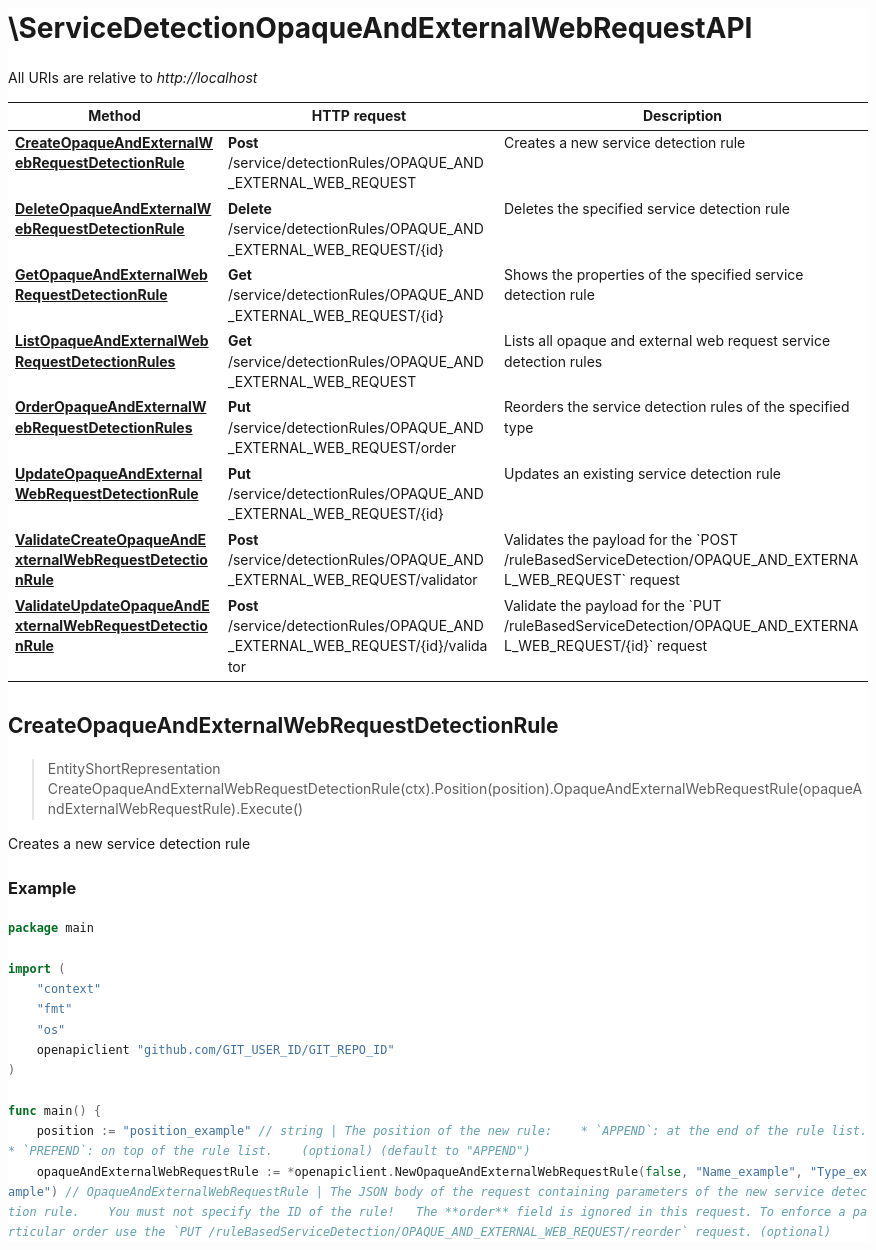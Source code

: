 # \ServiceDetectionOpaqueAndExternalWebRequestAPI

All URIs are relative to *http://localhost*

Method | HTTP request | Description
------------- | ------------- | -------------
[**CreateOpaqueAndExternalWebRequestDetectionRule**](ServiceDetectionOpaqueAndExternalWebRequestAPI.md#CreateOpaqueAndExternalWebRequestDetectionRule) | **Post** /service/detectionRules/OPAQUE_AND_EXTERNAL_WEB_REQUEST | Creates a new service detection rule
[**DeleteOpaqueAndExternalWebRequestDetectionRule**](ServiceDetectionOpaqueAndExternalWebRequestAPI.md#DeleteOpaqueAndExternalWebRequestDetectionRule) | **Delete** /service/detectionRules/OPAQUE_AND_EXTERNAL_WEB_REQUEST/{id} | Deletes the specified service detection rule
[**GetOpaqueAndExternalWebRequestDetectionRule**](ServiceDetectionOpaqueAndExternalWebRequestAPI.md#GetOpaqueAndExternalWebRequestDetectionRule) | **Get** /service/detectionRules/OPAQUE_AND_EXTERNAL_WEB_REQUEST/{id} | Shows the properties of the specified service detection rule
[**ListOpaqueAndExternalWebRequestDetectionRules**](ServiceDetectionOpaqueAndExternalWebRequestAPI.md#ListOpaqueAndExternalWebRequestDetectionRules) | **Get** /service/detectionRules/OPAQUE_AND_EXTERNAL_WEB_REQUEST | Lists all opaque and external web request service detection rules
[**OrderOpaqueAndExternalWebRequestDetectionRules**](ServiceDetectionOpaqueAndExternalWebRequestAPI.md#OrderOpaqueAndExternalWebRequestDetectionRules) | **Put** /service/detectionRules/OPAQUE_AND_EXTERNAL_WEB_REQUEST/order | Reorders the service detection rules of the specified type
[**UpdateOpaqueAndExternalWebRequestDetectionRule**](ServiceDetectionOpaqueAndExternalWebRequestAPI.md#UpdateOpaqueAndExternalWebRequestDetectionRule) | **Put** /service/detectionRules/OPAQUE_AND_EXTERNAL_WEB_REQUEST/{id} | Updates an existing service detection rule
[**ValidateCreateOpaqueAndExternalWebRequestDetectionRule**](ServiceDetectionOpaqueAndExternalWebRequestAPI.md#ValidateCreateOpaqueAndExternalWebRequestDetectionRule) | **Post** /service/detectionRules/OPAQUE_AND_EXTERNAL_WEB_REQUEST/validator | Validates the payload for the &#x60;POST /ruleBasedServiceDetection/OPAQUE_AND_EXTERNAL_WEB_REQUEST&#x60; request
[**ValidateUpdateOpaqueAndExternalWebRequestDetectionRule**](ServiceDetectionOpaqueAndExternalWebRequestAPI.md#ValidateUpdateOpaqueAndExternalWebRequestDetectionRule) | **Post** /service/detectionRules/OPAQUE_AND_EXTERNAL_WEB_REQUEST/{id}/validator | Validate the payload for the &#x60;PUT /ruleBasedServiceDetection/OPAQUE_AND_EXTERNAL_WEB_REQUEST/{id}&#x60; request



## CreateOpaqueAndExternalWebRequestDetectionRule

> EntityShortRepresentation CreateOpaqueAndExternalWebRequestDetectionRule(ctx).Position(position).OpaqueAndExternalWebRequestRule(opaqueAndExternalWebRequestRule).Execute()

Creates a new service detection rule



### Example

```go
package main

import (
    "context"
    "fmt"
    "os"
    openapiclient "github.com/GIT_USER_ID/GIT_REPO_ID"
)

func main() {
    position := "position_example" // string | The position of the new rule:    * `APPEND`: at the end of the rule list.   * `PREPEND`: on top of the rule list.    (optional) (default to "APPEND")
    opaqueAndExternalWebRequestRule := *openapiclient.NewOpaqueAndExternalWebRequestRule(false, "Name_example", "Type_example") // OpaqueAndExternalWebRequestRule | The JSON body of the request containing parameters of the new service detection rule.    You must not specify the ID of the rule!   The **order** field is ignored in this request. To enforce a particular order use the `PUT /ruleBasedServiceDetection/OPAQUE_AND_EXTERNAL_WEB_REQUEST/reorder` request. (optional)

```